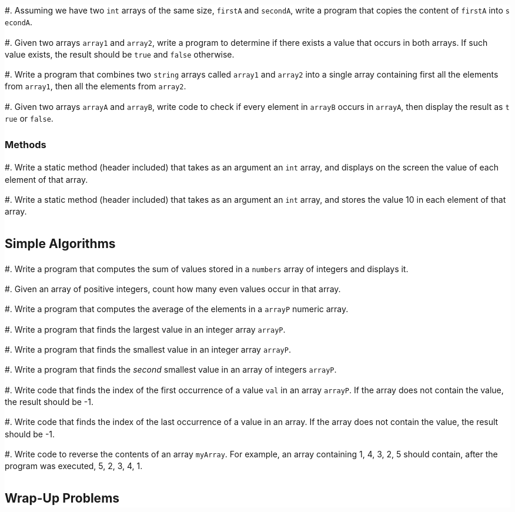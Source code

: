 #. Assuming we have two `int` arrays of the same size, `firstA` and `secondA`, write a program that copies the content of `firstA` into `secondA`.



#. Given two arrays `array1` and `array2`, write a program to determine if there exists a value that occurs in both arrays. If such value exists, the result should be `true` and `false` otherwise.


    
#. Write a program that combines two `string` arrays called `array1` and `array2` into a single array containing first all the elements from `array1`, then all the elements from `array2`.


#. Given two arrays `arrayA` and `arrayB`, write code to check if every element in `arrayB` occurs in `arrayA`, then display the result as `true` or `false`.


### Methods
    
#. Write a static method (header included) that takes as an argument an `int` array, and displays on the screen the value of each element of that array.
    
    
#. Write a static method (header included) that takes as an argument an `int` array, and stores the value 10 in each element of that array.
    
    

## Simple Algorithms

#. Write a program that computes the sum of values stored in a `numbers` array of integers and displays it.


#. Given an array of positive integers, count how many even values occur in that array.


#. Write a program that computes the average of the elements in a `arrayP` numeric array.


#. Write a program that finds the largest value in an integer array `arrayP`.


#. Write a program that finds the smallest value in an integer array `arrayP`.


#. Write a program that finds the *second* smallest value in an array of integers `arrayP`.


#. Write code that finds the index of the first occurrence of a value `val` in an array `arrayP`. If the array does not contain the value, the result should be -1.


#. Write code that finds the index of the last occurrence of a value in an array. If the array does not contain the value, the result should be -1.



#. Write code to reverse the contents of an array `myArray`. For example, an array containing 1, 4, 3, 2, 5 should contain, after the program was executed, 5, 2, 3, 4, 1.


## Wrap-Up Problems
